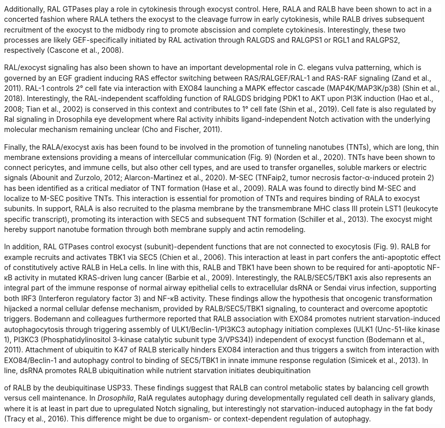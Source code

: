 Additionally, RAL GTPases play a role in cytokinesis through exocyst control. Here, RALA and RALB have been shown to act in a concerted fashion where RALA tethers the exocyst to the cleavage furrow in early cytokinesis, while RALB drives subsequent recruitment of the exocyst to the midbody ring to promote abscission and complete cytokinesis. Interestingly, these two processes are likely GEF-specifically initiated by RAL activation through RALGDS and RALGPS1 or RGL1 and RALGPS2, respectively (Cascone et al., 2008).

RAL/exocyst signaling has also been shown to have an important developmental role in C. elegans vulva patterning, which is governed by an EGF gradient inducing RAS effector switching between RAS/RALGEF/RAL-1 and RAS-RAF signaling (Zand et al., 2011). RAL-1 controls 2° cell fate via interaction with EXO84 launching a MAPK effector cascade (MAP4K/MAP3K/p38) (Shin et al., 2018). Interestingly, the RAL-independent scaffolding function of RALGDS bridging PDK1 to AKT upon PI3K induction (Hao et al., 2008; Tian et al., 2002) is conserved in this context and contributes to 1° cell fate (Shin et al., 2019). Cell fate is also regulated by Ral signaling in Drosophila eye development where Ral activity inhibits ligand-independent Notch activation with the underlying molecular mechanism remaining unclear (Cho and Fischer, 2011).

Finally, the RALA/exocyst axis has been found to be involved in the promotion of tunneling nanotubes (TNTs), which are long, thin membrane extensions providing a means of intercellular communication (Fig. 9) (Norden et al., 2020). TNTs have been shown to connect pericytes, and immune cells, but also other cell types, and are used to transfer organelles, soluble markers or electric signals (Abounit and Zurzolo, 2012; Alarcon-Martinez et al., 2020). M-SEC (TNFaip2, tumor necrosis factor-α-induced protein 2) has been identified as a critical mediator of TNT formation (Hase et al., 2009). RALA was found to directly bind M-SEC and localize to M-SEC positive TNTs. This interaction is essential for promotion of TNTs and requires binding of RALA to exocyst subunits. In support, RALA is also recruited to the plasma membrane by the transmembrane MHC class III protein LST1 (leukocyte specific transcript), promoting its interaction with SEC5 and subsequent TNT formation (Schiller et al., 2013). The exocyst might hereby support nanotube formation through both membrane supply and actin remodeling.

In addition, RAL GTPases control exocyst (subunit)-dependent functions that are not connected to exocytosis (Fig. 9). RALB for example recruits and activates TBK1 via SEC5 (Chien et al., 2006). This interaction at least in part confers the anti-apoptotic effect of constitutively active RALB in HeLa cells. In line with this, RALB and TBK1 have been shown to be required for anti-apoptotic NF-κB activity in mutated KRAS-driven lung cancer (Barbie et al., 2009). Interestingly, the RALB/SEC5/TBK1 axis also represents an integral part of the immune response of normal airway epithelial cells to extracellular dsRNA or Sendai virus infection, supporting both IRF3 (Interferon regulatory factor 3) and NF-κB activity. These findings allow the hypothesis that oncogenic transformation hijacked a normal cellular defense mechanism, provided by RALB/SEC5/TBK1 signaling, to counteract and overcome apoptotic triggers. Bodemann and colleagues furthermore reported that RALB association with EXO84 promotes nutrient starvation-induced autophagocytosis through triggering assembly of ULK1/Beclin-1/PI3KC3 autophagy initiation complexes (ULK1 (Unc-51-like kinase 1), PI3KC3 (Phosphatidylinositol 3-kinase catalytic subunit type 3/VPS34)) independent of exocyst function (Bodemann et al., 2011). Attachment of ubiquitin to K47 of RALB sterically hinders EXO84 interaction and thus triggers a switch from interaction with EXO84/Beclin-1 and autophagy control to binding of SEC5/TBK1 in innate immune response regulation (Simicek et al., 2013). In line, dsRNA promotes RALB ubiquitination while nutrient starvation initiates deubiquitination

of RALB by the deubiquitinase USP33. These findings suggest that RALB can control metabolic states by balancing cell growth versus cell maintenance. In *Drosophila*, RalA regulates autophagy during developmentally regulated cell death in salivary glands, where it is at least in part due to upregulated Notch signaling, but interestingly not starvation-induced autophagy in the fat body (Tracy et al., 2016). This difference might be due to organism- or context-dependent regulation of autophagy.

